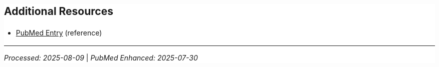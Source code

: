 ## Additional Resources

- [PubMed Entry](https://pubmed.ncbi.nlm.nih.gov/40106279/) (reference)

---

*Processed: 2025-08-09* | *PubMed Enhanced: 2025-07-30*
